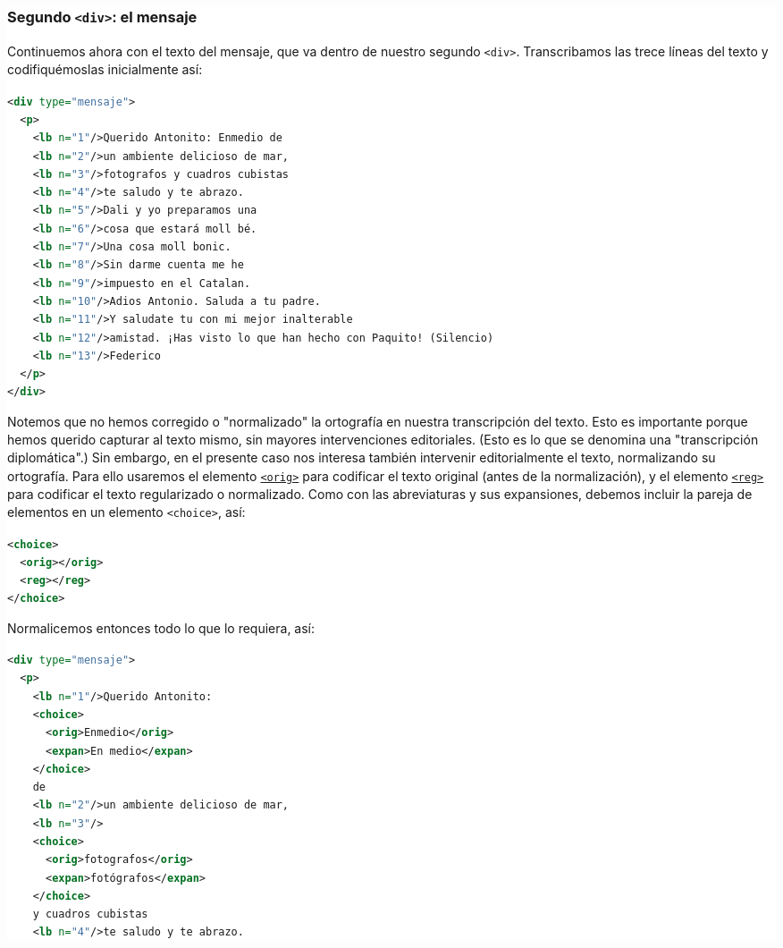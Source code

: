 


### Segundo `<div>`: el mensaje

Continuemos ahora con el texto del mensaje, que va dentro de nuestro segundo `<div>`.
Transcribamos las trece líneas del texto y codifiquémoslas inicialmente así:

```xml
<div type="mensaje">
  <p>
    <lb n="1"/>Querido Antonito: Enmedio de
    <lb n="2"/>un ambiente delicioso de mar,
    <lb n="3"/>fotografos y cuadros cubistas
    <lb n="4"/>te saludo y te abrazo.
    <lb n="5"/>Dali y yo preparamos una
    <lb n="6"/>cosa que estará moll bé.
    <lb n="7"/>Una cosa moll bonic.
    <lb n="8"/>Sin darme cuenta me he
    <lb n="9"/>impuesto en el Catalan.
    <lb n="10"/>Adios Antonio. Saluda a tu padre.
    <lb n="11"/>Y saludate tu con mi mejor inalterable
    <lb n="12"/>amistad. ¡Has visto lo que han hecho con Paquito! (Silencio)
    <lb n="13"/>Federico
  </p>
</div>
```

Notemos que no hemos corregido o "normalizado" la ortografía en nuestra transcripción del texto.
Esto es importante porque hemos querido capturar al texto mismo, sin mayores intervenciones editoriales.
(Esto es lo que se denomina una "transcripción diplomática".)
Sin embargo, en el presente caso nos interesa también intervenir editorialmente el texto, normalizando su ortografía.
Para ello usaremos el elemento [`<orig>`](https://tei-c.org/release/doc/tei-p5-doc/en/html/ref-orig.html) para codificar el texto original (antes de la normalización),
y el elemento [`<reg>`](https://tei-c.org/release/doc/tei-p5-doc/en/html/ref-reg.html) para codificar el texto regularizado o normalizado.
Como con las abreviaturas y sus expansiones, debemos incluir la pareja de elementos en un elemento `<choice>`, así:

```xml
<choice>
  <orig></orig>
  <reg></reg>
</choice>
```

Normalicemos entonces todo lo que lo requiera, así:


```xml
<div type="mensaje">
  <p>
    <lb n="1"/>Querido Antonito:
    <choice>
      <orig>Enmedio</orig>
      <expan>En medio</expan>
    </choice>
    de
    <lb n="2"/>un ambiente delicioso de mar,
    <lb n="3"/>
    <choice>
      <orig>fotografos</orig>
      <expan>fotógrafos</expan>
    </choice>
    y cuadros cubistas
    <lb n="4"/>te saludo y te abrazo.
```